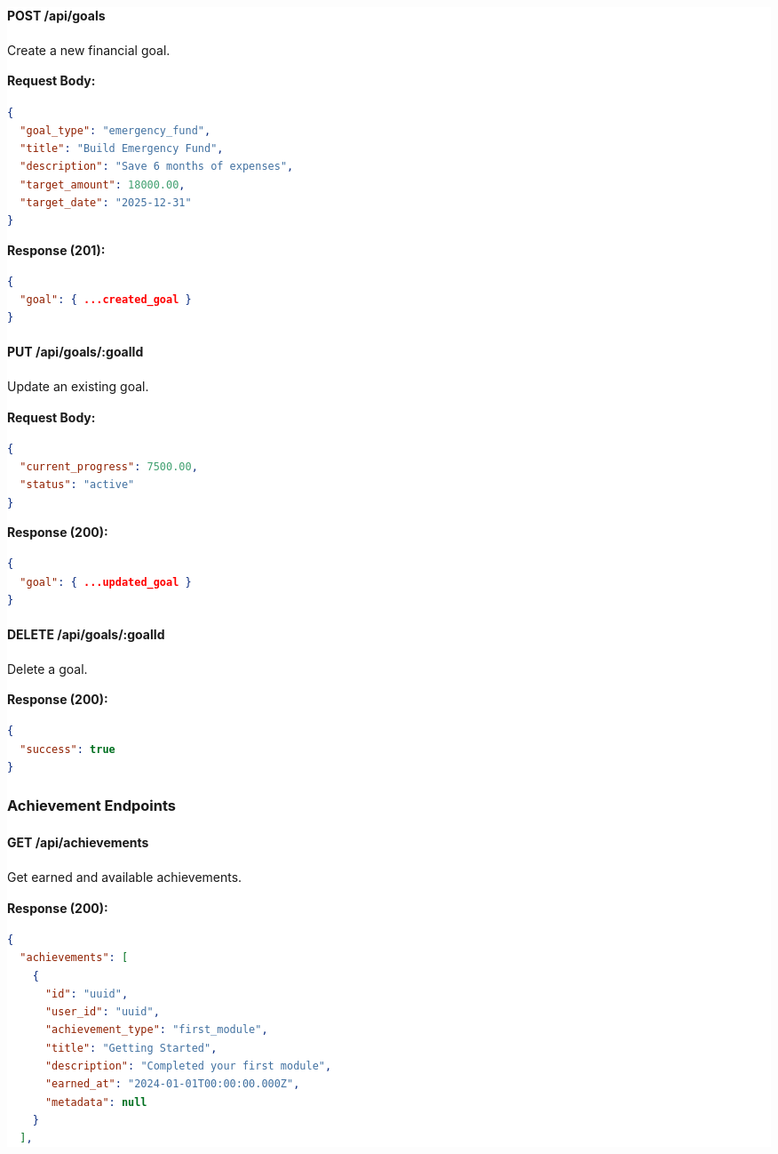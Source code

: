 #### POST /api/goals
Create a new financial goal.

**Request Body:**
```json
{
  "goal_type": "emergency_fund",
  "title": "Build Emergency Fund",
  "description": "Save 6 months of expenses",
  "target_amount": 18000.00,
  "target_date": "2025-12-31"
}
```

**Response (201):**
```json
{
  "goal": { ...created_goal }
}
```

#### PUT /api/goals/:goalId
Update an existing goal.

**Request Body:**
```json
{
  "current_progress": 7500.00,
  "status": "active"
}
```

**Response (200):**
```json
{
  "goal": { ...updated_goal }
}
```

#### DELETE /api/goals/:goalId
Delete a goal.

**Response (200):**
```json
{
  "success": true
}
```

### Achievement Endpoints

#### GET /api/achievements
Get earned and available achievements.

**Response (200):**
```json
{
  "achievements": [
    {
      "id": "uuid",
      "user_id": "uuid",
      "achievement_type": "first_module",
      "title": "Getting Started",
      "description": "Completed your first module",
      "earned_at": "2024-01-01T00:00:00.000Z",
      "metadata": null
    }
  ],
```